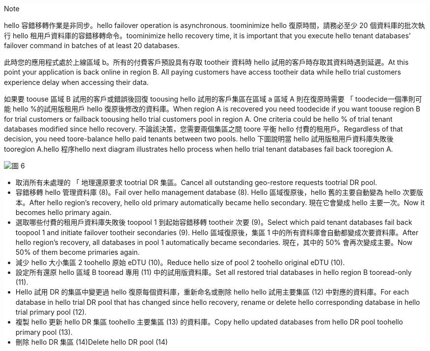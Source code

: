 > [!NOTE]
> <span data-ttu-id="f6119-232">hello 容錯移轉作業是非同步。</span><span class="sxs-lookup"><span data-stu-id="f6119-232">hello failover operation is asynchronous.</span></span> <span data-ttu-id="f6119-233">toominimize hello 復原時間，請務必至少 20 個資料庫的批次執行 hello 租用戶資料庫的容錯移轉命令。</span><span class="sxs-lookup"><span data-stu-id="f6119-233">toominimize hello recovery time, it is important that you execute hello tenant databases' failover command in batches of at least 20 databases.</span></span> 
> 

<span data-ttu-id="f6119-234">此時您的應用程式處於上線區域 b。所有的付費客戶預設具有存取 tootheir 資料時 hello 試用的客戶時存取其資料時遇到延遲。</span><span class="sxs-lookup"><span data-stu-id="f6119-234">At this point your application is back online in region B. All paying customers have access tootheir data while hello trial customers experience delay when accessing their data.</span></span>

<span data-ttu-id="f6119-235">如果要 toouse 區域 B 試用的客戶或錯誤後回復 toousing hello 試用的客戶集區在區域 a 區域 A 則在復原時需要 「 toodecide一個準則可能 hello %的試用版租用戶 hello 復原後修改的資料庫。</span><span class="sxs-lookup"><span data-stu-id="f6119-235">When region A is recovered you need toodecide if you want toouse region B for trial customers or failback toousing hello trial customers pool in region A. One criteria could be hello % of trial tenant databases modified since hello recovery.</span></span> <span data-ttu-id="f6119-236">不論該決策，您需要兩個集區之間 toore 平衡 hello 付費的租用戶。</span><span class="sxs-lookup"><span data-stu-id="f6119-236">Regardless of that decision, you need toore-balance hello paid tenants between two pools.</span></span> <span data-ttu-id="f6119-237">hello 下圖說明當 hello 試用版租用戶資料庫失敗後 tooregion A.hello 程序</span><span class="sxs-lookup"><span data-stu-id="f6119-237">hello next diagram illustrates hello process when hello trial tenant databases fail back tooregion A.</span></span>  

![圖 6](./media/sql-database-disaster-recovery-strategies-for-applications-with-elastic-pool/diagram-9.png)

* <span data-ttu-id="f6119-239">取消所有未處理的 「 地理還原要求 tootrial DR 集區。</span><span class="sxs-lookup"><span data-stu-id="f6119-239">Cancel all outstanding geo-restore requests tootrial DR pool.</span></span>   
* <span data-ttu-id="f6119-240">容錯移轉 hello 管理資料庫 (8)。</span><span class="sxs-lookup"><span data-stu-id="f6119-240">Fail over hello management database (8).</span></span> <span data-ttu-id="f6119-241">Hello 區域復原後，hello 舊的主要自動變為 hello 次要版本。</span><span class="sxs-lookup"><span data-stu-id="f6119-241">After hello region’s recovery, hello old primary automatically became hello secondary.</span></span> <span data-ttu-id="f6119-242">現在它會變成 hello 主要一次。</span><span class="sxs-lookup"><span data-stu-id="f6119-242">Now it becomes hello primary again.</span></span>  
* <span data-ttu-id="f6119-243">選取哪些付費的租用戶資料庫失敗後 toopool 1 到起始容錯移轉 tootheir 次要 (9)。</span><span class="sxs-lookup"><span data-stu-id="f6119-243">Select which paid tenant databases fail back toopool 1 and initiate failover tootheir secondaries (9).</span></span> <span data-ttu-id="f6119-244">Hello 區域復原後，集區 1 中的所有資料庫會自動都變成次要資料庫。</span><span class="sxs-lookup"><span data-stu-id="f6119-244">After hello region’s recovery, all databases in pool 1 automatically became secondaries.</span></span> <span data-ttu-id="f6119-245">現在，其中的 50% 會再次變成主要。</span><span class="sxs-lookup"><span data-stu-id="f6119-245">Now 50% of them become primaries again.</span></span> 
* <span data-ttu-id="f6119-246">減少 hello 大小集區 2 toohello 原始 eDTU (10)。</span><span class="sxs-lookup"><span data-stu-id="f6119-246">Reduce hello size of pool 2 toohello original eDTU (10).</span></span>
* <span data-ttu-id="f6119-247">設定所有還原 hello 區域 B tooread 專用 (11) 中的試用版資料庫。</span><span class="sxs-lookup"><span data-stu-id="f6119-247">Set all restored trial databases in hello region B tooread-only (11).</span></span>
* <span data-ttu-id="f6119-248">Hello 試用 DR 的集區中變更過 hello 復原每個資料庫，重新命名或刪除 hello hello 試用主要集區 (12) 中對應的資料庫。</span><span class="sxs-lookup"><span data-stu-id="f6119-248">For each database in hello trial DR pool that has changed since hello recovery, rename or delete hello corresponding database in hello trial primary pool (12).</span></span> 
* <span data-ttu-id="f6119-249">複製 hello 更新 hello DR 集區 toohello 主要集區 (13) 的資料庫。</span><span class="sxs-lookup"><span data-stu-id="f6119-249">Copy hello updated databases from hello DR pool toohello primary pool (13).</span></span> 
* <span data-ttu-id="f6119-250">刪除 hello DR 集區 (14)</span><span class="sxs-lookup"><span data-stu-id="f6119-250">Delete hello DR pool (14)</span></span> 
